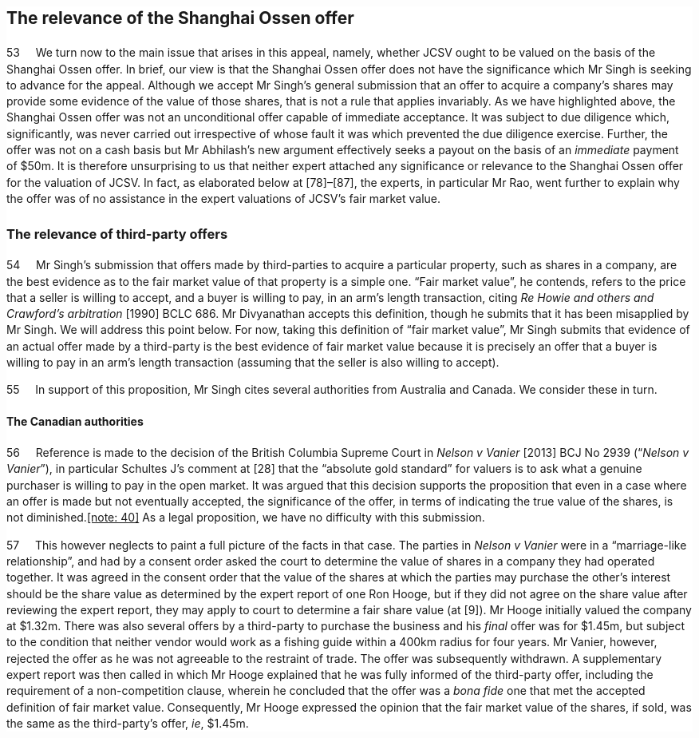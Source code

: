 ## The relevance of the Shanghai Ossen offer

53     We turn now to the main issue that arises in this appeal, namely, whether JCSV ought to be valued on the basis of the Shanghai Ossen offer. In brief, our view is that the Shanghai Ossen offer does not have the significance which Mr Singh is seeking to advance for the appeal. Although we accept Mr Singh’s general submission that an offer to acquire a company’s shares may provide some evidence of the value of those shares, that is not a rule that applies invariably. As we have highlighted above, the Shanghai Ossen offer was not an unconditional offer capable of immediate acceptance. It was subject to due diligence which, significantly, was never carried out irrespective of whose fault it was which prevented the due diligence exercise. Further, the offer was not on a cash basis but Mr Abhilash’s new argument effectively seeks a payout on the basis of an _immediate_ payment of $50m. It is therefore unsurprising to us that neither expert attached any significance or relevance to the Shanghai Ossen offer for the valuation of JCSV. In fact, as elaborated below at \[78\]–\[87\], the experts, in particular Mr Rao, went further to explain why the offer was of no assistance in the expert valuations of JCSV’s fair market value.

### The relevance of third-party offers

54     Mr Singh’s submission that offers made by third-parties to acquire a particular property, such as shares in a company, are the best evidence as to the fair market value of that property is a simple one. “Fair market value”, he contends, refers to the price that a seller is willing to accept, and a buyer is willing to pay, in an arm’s length transaction, citing _Re Howie and others and Crawford’s arbitration_ \[1990\] BCLC 686. Mr Divyanathan accepts this definition, though he submits that it has been misapplied by Mr Singh. We will address this point below. For now, taking this definition of “fair market value”, Mr Singh submits that evidence of an actual offer made by a third-party is the best evidence of fair market value because it is precisely an offer that a buyer is willing to pay in an arm’s length transaction (assuming that the seller is also willing to accept).

55     In support of this proposition, Mr Singh cites several authorities from Australia and Canada. We consider these in turn.

#### The Canadian authorities

56     Reference is made to the decision of the British Columbia Supreme Court in _Nelson v Vanier_ \[2013\] BCJ No 2939 (“_Nelson v Vanier_”), in particular Schultes J’s comment at \[28\] that the “absolute gold standard” for valuers is to ask what a genuine purchaser is willing to pay in the open market. It was argued that this decision supports the proposition that even in a case where an offer is made but not eventually accepted, the significance of the offer, in terms of indicating the true value of the shares, is not diminished.[\[note: 40\]](#Ftn_40) As a legal proposition, we have no difficulty with this submission.

57     This however neglects to paint a full picture of the facts in that case. The parties in _Nelson v Vanier_ were in a “marriage-like relationship”, and had by a consent order asked the court to determine the value of shares in a company they had operated together. It was agreed in the consent order that the value of the shares at which the parties may purchase the other’s interest should be the share value as determined by the expert report of one Ron Hooge, but if they did not agree on the share value after reviewing the expert report, they may apply to court to determine a fair share value (at \[9\]). Mr Hooge initially valued the company at $1.32m. There was also several offers by a third-party to purchase the business and his _final_ offer was for $1.45m, but subject to the condition that neither vendor would work as a fishing guide within a 400km radius for four years. Mr Vanier, however, rejected the offer as he was not agreeable to the restraint of trade. The offer was subsequently withdrawn. A supplementary expert report was then called in which Mr Hooge explained that he was fully informed of the third-party offer, including the requirement of a non-competition clause, wherein he concluded that the offer was a _bona fide_ one that met the accepted definition of fair market value. Consequently, Mr Hooge expressed the opinion that the fair market value of the shares, if sold, was the same as the third-party’s offer, _ie_, $1.45m.
